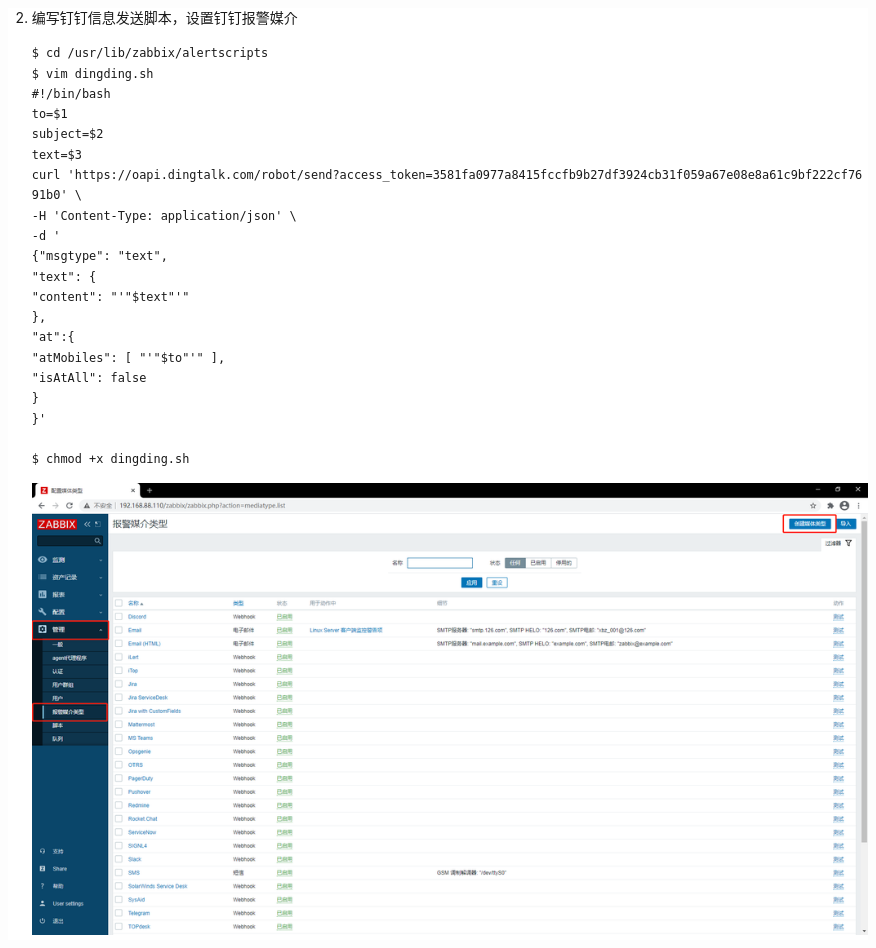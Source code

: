 2. 编写钉钉信息发送脚本，设置钉钉报警媒介

   ```shell
   $ cd /usr/lib/zabbix/alertscripts
   $ vim dingding.sh
   #!/bin/bash
   to=$1
   subject=$2
   text=$3
   curl 'https://oapi.dingtalk.com/robot/send?access_token=3581fa0977a8415fccfb9b27df3924cb31f059a67e08e8a61c9bf222cf7691b0' \
   -H 'Content-Type: application/json' \
   -d '
   {"msgtype": "text",
   "text": {
   "content": "'"$text"'"
   },
   "at":{
   "atMobiles": [ "'"$to"'" ],
   "isAtAll": false
   }
   }'
   
   $ chmod +x dingding.sh
   ```

   ![image-20210310013427608](./zabbix%205.0.assets/image-20210310013427608.png)
